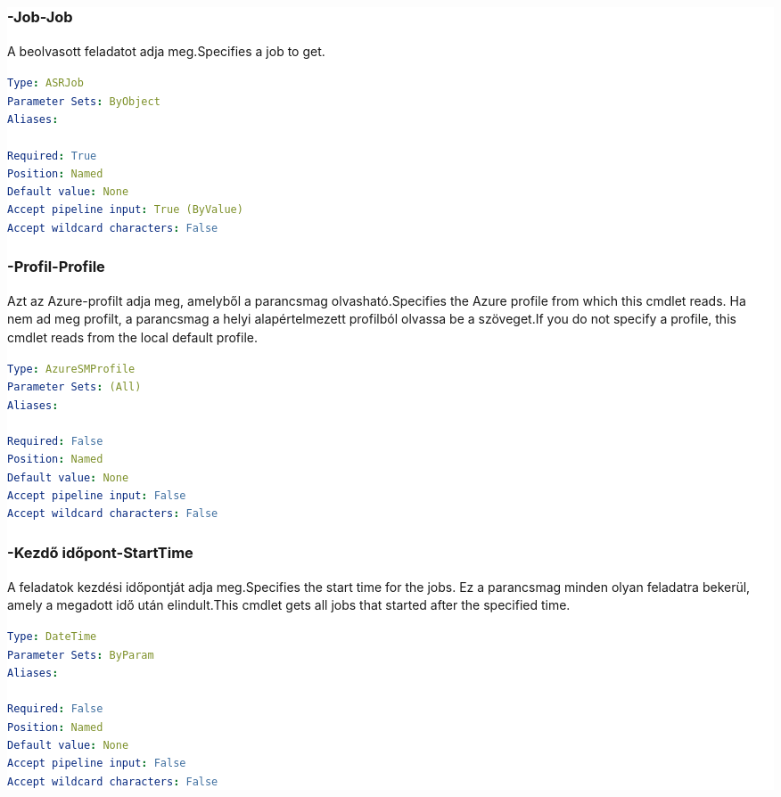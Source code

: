 ### <span data-ttu-id="d7e6a-124">-Job</span><span class="sxs-lookup"><span data-stu-id="d7e6a-124">-Job</span></span>
<span data-ttu-id="d7e6a-125">A beolvasott feladatot adja meg.</span><span class="sxs-lookup"><span data-stu-id="d7e6a-125">Specifies a job to get.</span></span>

```yaml
Type: ASRJob
Parameter Sets: ByObject
Aliases: 

Required: True
Position: Named
Default value: None
Accept pipeline input: True (ByValue)
Accept wildcard characters: False
```

### <span data-ttu-id="d7e6a-126">-Profil</span><span class="sxs-lookup"><span data-stu-id="d7e6a-126">-Profile</span></span>
<span data-ttu-id="d7e6a-127">Azt az Azure-profilt adja meg, amelyből a parancsmag olvasható.</span><span class="sxs-lookup"><span data-stu-id="d7e6a-127">Specifies the Azure profile from which this cmdlet reads.</span></span>
<span data-ttu-id="d7e6a-128">Ha nem ad meg profilt, a parancsmag a helyi alapértelmezett profilból olvassa be a szöveget.</span><span class="sxs-lookup"><span data-stu-id="d7e6a-128">If you do not specify a profile, this cmdlet reads from the local default profile.</span></span>

```yaml
Type: AzureSMProfile
Parameter Sets: (All)
Aliases: 

Required: False
Position: Named
Default value: None
Accept pipeline input: False
Accept wildcard characters: False
```

### <span data-ttu-id="d7e6a-129">-Kezdő időpont</span><span class="sxs-lookup"><span data-stu-id="d7e6a-129">-StartTime</span></span>
<span data-ttu-id="d7e6a-130">A feladatok kezdési időpontját adja meg.</span><span class="sxs-lookup"><span data-stu-id="d7e6a-130">Specifies the start time for the jobs.</span></span>
<span data-ttu-id="d7e6a-131">Ez a parancsmag minden olyan feladatra bekerül, amely a megadott idő után elindult.</span><span class="sxs-lookup"><span data-stu-id="d7e6a-131">This cmdlet gets all jobs that started after the specified time.</span></span>

```yaml
Type: DateTime
Parameter Sets: ByParam
Aliases: 

Required: False
Position: Named
Default value: None
Accept pipeline input: False
Accept wildcard characters: False
```
